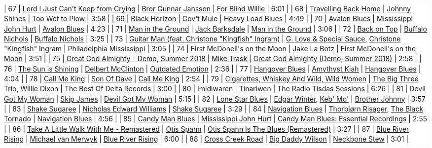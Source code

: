 | 67 | [Lord I Just Can't Keep from Crying](https://open.spotify.com/track/77b4dmfwHQJ8qSgQ8MzYMx) | [Bror Gunnar Jansson](https://open.spotify.com/artist/5orM2dN0u2EPAgSttOKI3Q) | [For Blind Willie](https://open.spotify.com/album/2dKPexwvzRiovmrTAlqSGB) | 6:01 |
| 68 | [Travelling Back Home](https://open.spotify.com/track/3cwtordfGGU2cpYEwQxJEd) | [Johnny Shines](https://open.spotify.com/artist/4FViGgjWpnJJ21reE6pHko) | [Too Wet to Plow](https://open.spotify.com/album/51swNhclsOSHdQRFHQcsjp) | 3:58 |
| 69 | [Black Horizon](https://open.spotify.com/track/3E6epwRVuuksTZDlvc24VH) | [Gov't Mule](https://open.spotify.com/artist/5zoKOcTDI9EMOhGNaxL708) | [Heavy Load Blues](https://open.spotify.com/album/4RZFJXFYLHs9VhATqZ2nan) | 4:49 |
| 70 | [Avalon Blues](https://open.spotify.com/track/2LMHSxhp5CahCt9DJVLX0F) | [Mississippi John Hurt](https://open.spotify.com/artist/1FdwVX3yL8ITuRnTZxetsA) | [Avalon Blues](https://open.spotify.com/album/5Er6ubiIavSvQNQI5cwXYm) | 4:23 |
| 71 | [Man in the Ground](https://open.spotify.com/track/58hIcKjEMwvTLGdEsdfRPf) | [Jack Barksdale](https://open.spotify.com/artist/0Xr86XoAGFGXZTAFjr3EMt) | [Man in the Ground](https://open.spotify.com/album/3pSMQQFLcjdQDasxNuGNEF) | 3:06 |
| 72 | [Back on Top](https://open.spotify.com/track/1Ps6uZFGUtM8VZlOTY6EnU) | [Buffalo Nichols](https://open.spotify.com/artist/5dT9JLuBwGNiHJQsY29Qmh) | [Buffalo Nichols](https://open.spotify.com/album/2P9z3iSo6T3NmaX5q4FjTc) | 3:25 |
| 73 | [Guitar Man \(feat\. Christone "Kingfish" Ingram\)](https://open.spotify.com/track/6Ldi3GEqxgHp3GZq7eKTYY) | [G\. Love & Special Sauce](https://open.spotify.com/artist/74fkl73HDlCXw0l6cemB89), [Christone "Kingfish" Ingram](https://open.spotify.com/artist/5jMGnqJkgPaiJzwy5bOcYX) | [Philadelphia Mississippi](https://open.spotify.com/album/7LPvvSqf27OBr5a8Erupl3) | 3:05 |
| 74 | [First McDonell's on the Moon](https://open.spotify.com/track/5tIPp0eDCVopzvXyeMgUOm) | [Jake La Botz](https://open.spotify.com/artist/7pHtidPDRlqg71cTcwjWQX) | [First McDonell's on the Moon](https://open.spotify.com/album/6hVnFJurOhApCMbjug96f4) | 3:51 |
| 75 | [Great God Almighty \- Demo, Summer 2018](https://open.spotify.com/track/1LOYHXCCqHpnLuzfXRCjfy) | [Mike Trask](https://open.spotify.com/artist/03QTVe1gbMUcw3wF1Vdn4k) | [Great God Almighty \(Demo, Summer 2018\)](https://open.spotify.com/album/346VRPWFqkGJ6r67HMvOm4) | 2:58 |
| 76 | [The Sun is Shining](https://open.spotify.com/track/0iY3krkgfmdqw6dOVVyuf3) | [Delbert McClinton](https://open.spotify.com/artist/3Ri72CuuQSCLLkDRJgniFU) | [Outdated Emotion](https://open.spotify.com/album/2ZmQvtqYsWVFPDrG1ssz7z) | 2:36 |
| 77 | [Hangover Blues](https://open.spotify.com/track/1babQrGnsSw3RZ07KvMapY) | [Amythyst Kiah](https://open.spotify.com/artist/1lhaaKpTyXOnjp79M3xYBl) | [Hangover Blues](https://open.spotify.com/album/5tVLK620Eepr8FfUFvYmkz) | 4:04 |
| 78 | [Call Me King](https://open.spotify.com/track/54lWZZ8Mx6dlHeGoGrga6l) | [Son Of Dave](https://open.spotify.com/artist/5t81Dbcvlm5J7YP7cI2kae) | [Call Me King](https://open.spotify.com/album/7s3GreHgKwTs879knH8VWp) | 2:54 |
| 79 | [Cigarettes, Whiskey And Wild, Wild Women](https://open.spotify.com/track/4CWMKliTHoJCoRWaI8WljW) | [The Big Three Trio](https://open.spotify.com/artist/7EPI9RLrU6kU6ZQLTqB7wY), [Willie Dixon](https://open.spotify.com/artist/5v8WPpMk60cqZbuZLdXjKY) | [The Best Of Delta Records](https://open.spotify.com/album/6qF7UpIdnbVMPukKa9rpee) | 3:00 |
| 80 | [Imidiwaren](https://open.spotify.com/track/1BcEPYZS6rVhPhQ4L06zlr) | [Tinariwen](https://open.spotify.com/artist/2sf2owtFSCvz2MLfxmNdkb) | [The Radio Tisdas Sessions](https://open.spotify.com/album/5O5TvfdtaQn6AiTkSYBbAr) | 6:26 |
| 81 | [Devil Got My Woman](https://open.spotify.com/track/6DawgaTuMtL9DOq1jCVeVN) | [Skip James](https://open.spotify.com/artist/2zlMeTjA7szCmqcJjBzYXJ) | [Devil Got My Woman](https://open.spotify.com/album/0sgYD9rg6DpI2uWrffTXEr) | 5:15 |
| 82 | [Lone Star Blues](https://open.spotify.com/track/6RQBEr8vjgHlRIANySsjbm) | [Edgar Winter](https://open.spotify.com/artist/3UNrI3SG1l2ezKikxQ2zuk), [Keb' Mo'](https://open.spotify.com/artist/6iDaoPZVgxrTkndDCisX8F) | [Brother Johnny](https://open.spotify.com/album/4xRZx0cl1NVIG2oDtACbpa) | 3:57 |
| 83 | [Shake Sugaree](https://open.spotify.com/track/2oYPKt6eHzJwI9AaILvYl2) | [Nicholas Edward Williams](https://open.spotify.com/artist/0jDDdsrqjhvoZD0zbPsc6V) | [Shake Sugaree](https://open.spotify.com/album/2d7NDeQW6OjwGtFH32cD3W) | 3:29 |
| 84 | [Navigation Blues](https://open.spotify.com/track/55WTb0BjmzXUUurFiNRWVk) | [Thorbjørn Risager](https://open.spotify.com/artist/1ZH4VWLaW65KivEJmbhhiT), [The Black Tornado](https://open.spotify.com/artist/5xZXRYnVUXrCglxwVCLAVD) | [Navigation Blues](https://open.spotify.com/album/1uVVEurSRPaxgJF2EuAHEr) | 4:56 |
| 85 | [Candy Man Blues](https://open.spotify.com/track/2zWPKlfQgU4csG9gpPsYNY) | [Mississippi John Hurt](https://open.spotify.com/artist/1FdwVX3yL8ITuRnTZxetsA) | [Candy Man Blues: Essential Recordings](https://open.spotify.com/album/5QrttrAFJuldYaHVPPrv0L) | 2:55 |
| 86 | [Take A Little Walk With Me \- Remastered](https://open.spotify.com/track/6BW7rDbeWvsz7v6kVFvEay) | [Otis Spann](https://open.spotify.com/artist/0xeI9Z0Uhs8bYGBRpqq88X) | [Otis Spann Is The Blues \(Remastered\)](https://open.spotify.com/album/5C85Qbmifxkrb5aPfAMZq2) | 3:27 |
| 87 | [Blue River Rising](https://open.spotify.com/track/22jAc1VDDfEMZwecjhaKuE) | [Michael van Merwyk](https://open.spotify.com/artist/0CbBEc4uGsHwisuBdVO7HF) | [Blue River Rising](https://open.spotify.com/album/2oKbRUC7S1CmDvIXIPDG4W) | 6:00 |
| 88 | [Cross Creek Road](https://open.spotify.com/track/6sfZbIO4O4BtgE0mJ20zFg) | [Big Daddy Wilson](https://open.spotify.com/artist/4xBhIBf0DEjAcJvGSwJdFr) | [Neckbone Stew](https://open.spotify.com/album/5WaGSIkfMgfuJ0Yd9FNyKb) | 3:01 |